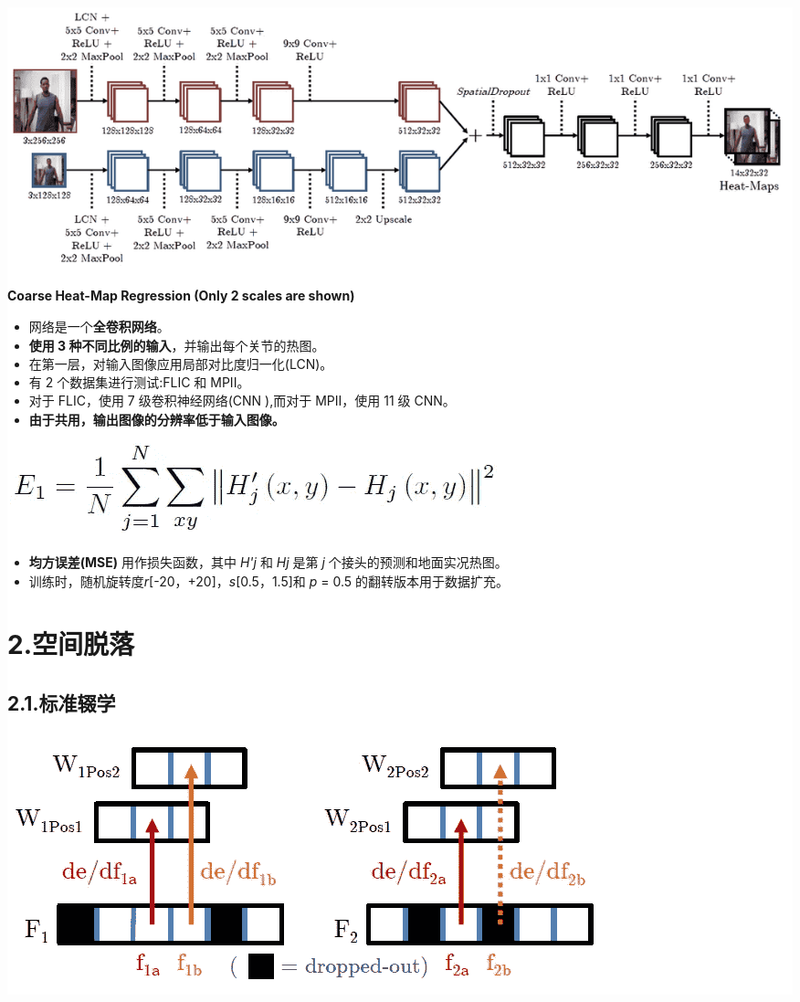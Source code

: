 ![](img/6fc07dc3fcc6cd60fd93955375d468b3.png)

**Coarse Heat-Map Regression (Only 2 scales are shown)**

*   网络是一个**全卷积网络**。
*   **使用 3 种不同比例的输入**，并输出每个关节的热图。
*   在第一层，对输入图像应用局部对比度归一化(LCN)。
*   有 2 个数据集进行测试:FLIC 和 MPII。
*   对于 FLIC，使用 7 级卷积神经网络(CNN ),而对于 MPII，使用 11 级 CNN。
*   **由于共用，输出图像的分辨率低于输入图像。**

![](img/a98618082cb59139d3df3e0907842901.png)

*   **均方误差(MSE)** 用作损失函数，其中 *H'j* 和 *Hj* 是第 *j* 个接头的预测和地面实况热图。
*   训练时，随机旋转度*r*[-20，+20]，*s*[0.5，1.5]和 *p* = 0.5 的翻转版本用于数据扩充。

# 2.**空间脱落**

## 2.1.标准辍学

![](img/c0e0557f7f3f813ad5dd9a70ecd8b33c.png)
